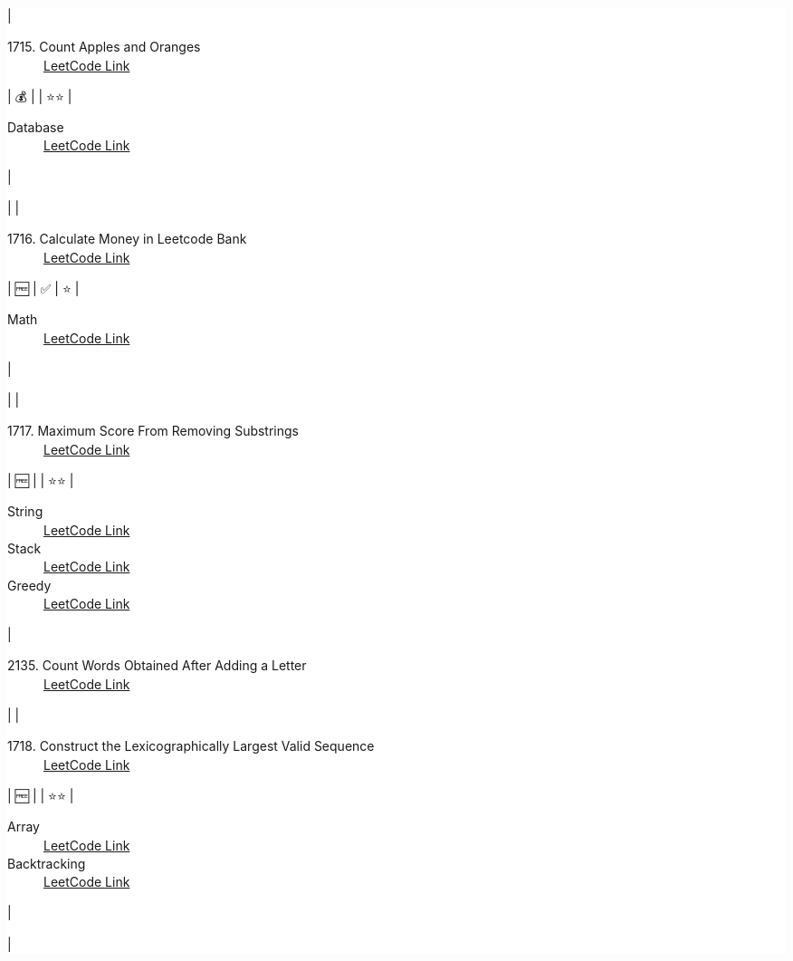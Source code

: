 | <dl><dt>1715. Count Apples and Oranges</dt><dd>[LeetCode Link](https://leetcode.com/problems/count-apples-and-oranges)</dd></dl>                                                                         | 💰    |        | ⭐️⭐️       | <dl><dt>Database</dt><dd>[LeetCode Link](https://leetcode.com/tag/database)</dd></dl>                                                                                                                                                                                                                                                                                                                                                                                                                                                                                                                                     | <dl></dl>                                                                                                                                                                                                                                                                                                                                                                                                                                  |
| <dl><dt>1716. Calculate Money in Leetcode Bank</dt><dd>[LeetCode Link](https://leetcode.com/problems/calculate-money-in-leetcode-bank)</dd></dl>                                                         | 🆓    | ✅      | ⭐️         | <dl><dt>Math</dt><dd>[LeetCode Link](https://leetcode.com/tag/math)</dd></dl>                                                                                                                                                                                                                                                                                                                                                                                                                                                                                                                                             | <dl></dl>                                                                                                                                                                                                                                                                                                                                                                                                                                  |
| <dl><dt>1717. Maximum Score From Removing Substrings</dt><dd>[LeetCode Link](https://leetcode.com/problems/maximum-score-from-removing-substrings)</dd></dl>                                             | 🆓    |        | ⭐️⭐️       | <dl><dt>String</dt><dd>[LeetCode Link](https://leetcode.com/tag/string)</dd><dt>Stack</dt><dd>[LeetCode Link](https://leetcode.com/tag/stack)</dd><dt>Greedy</dt><dd>[LeetCode Link](https://leetcode.com/tag/greedy)</dd></dl>                                                                                                                                                                                                                                                                                                                                                                                           | <dl><dt>2135. Count Words Obtained After Adding a Letter</dt><dd>[LeetCode Link](https://leetcode.com/problems/count-words-obtained-after-adding-a-letter)</dd></dl>                                                                                                                                                                                                                                                                       |
| <dl><dt>1718. Construct the Lexicographically Largest Valid Sequence</dt><dd>[LeetCode Link](https://leetcode.com/problems/construct-the-lexicographically-largest-valid-sequence)</dd></dl>             | 🆓    |        | ⭐️⭐️       | <dl><dt>Array</dt><dd>[LeetCode Link](https://leetcode.com/tag/array)</dd><dt>Backtracking</dt><dd>[LeetCode Link](https://leetcode.com/tag/backtracking)</dd></dl>                                                                                                                                                                                                                                                                                                                                                                                                                                                       | <dl></dl>                                                                                                                                                                                                                                                                                                                                                                                                                                  |